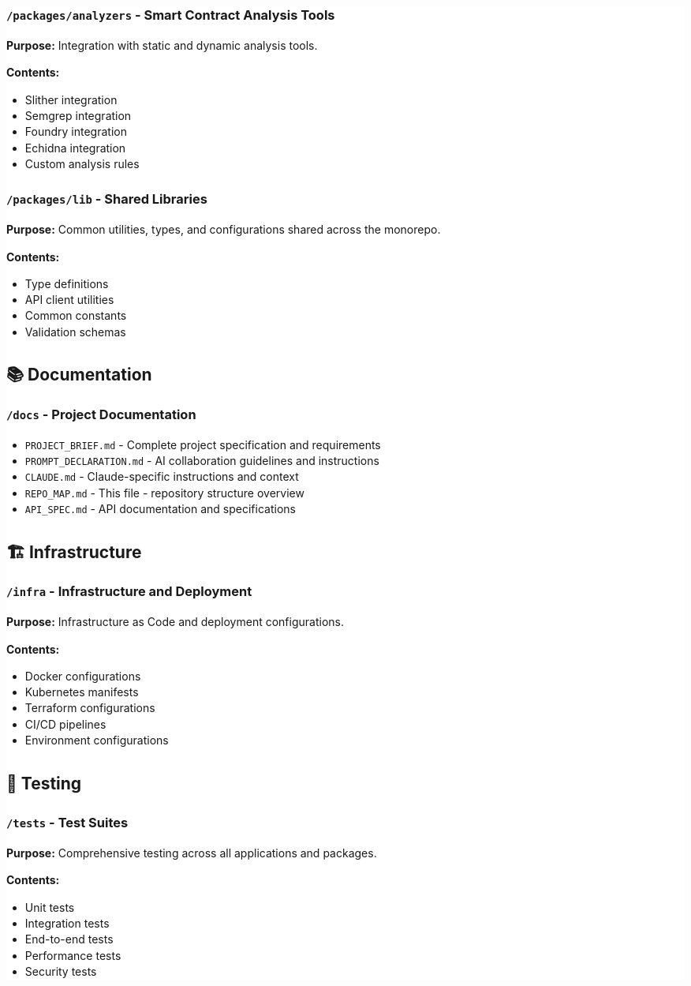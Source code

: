 ### `/packages/analyzers` - Smart Contract Analysis Tools
**Purpose:** Integration with static and dynamic analysis tools.

**Contents:**
- Slither integration
- Semgrep integration
- Foundry integration
- Echidna integration
- Custom analysis rules

### `/packages/lib` - Shared Libraries
**Purpose:** Common utilities, types, and configurations shared across the monorepo.

**Contents:**
- Type definitions
- API client utilities
- Common constants
- Validation schemas

## 📚 Documentation

### `/docs` - Project Documentation
- `PROJECT_BRIEF.md` - Complete project specification and requirements
- `PROMPT_DECLARATION.md` - AI collaboration guidelines and instructions
- `CLAUDE.md` - Claude-specific instructions and context
- `REPO_MAP.md` - This file - repository structure overview
- `API_SPEC.md` - API documentation and specifications

## 🏗️ Infrastructure

### `/infra` - Infrastructure and Deployment
**Purpose:** Infrastructure as Code and deployment configurations.

**Contents:**
- Docker configurations
- Kubernetes manifests
- Terraform configurations
- CI/CD pipelines
- Environment configurations

## 🧪 Testing

### `/tests` - Test Suites
**Purpose:** Comprehensive testing across all applications and packages.

**Contents:**
- Unit tests
- Integration tests
- End-to-end tests
- Performance tests
- Security tests
